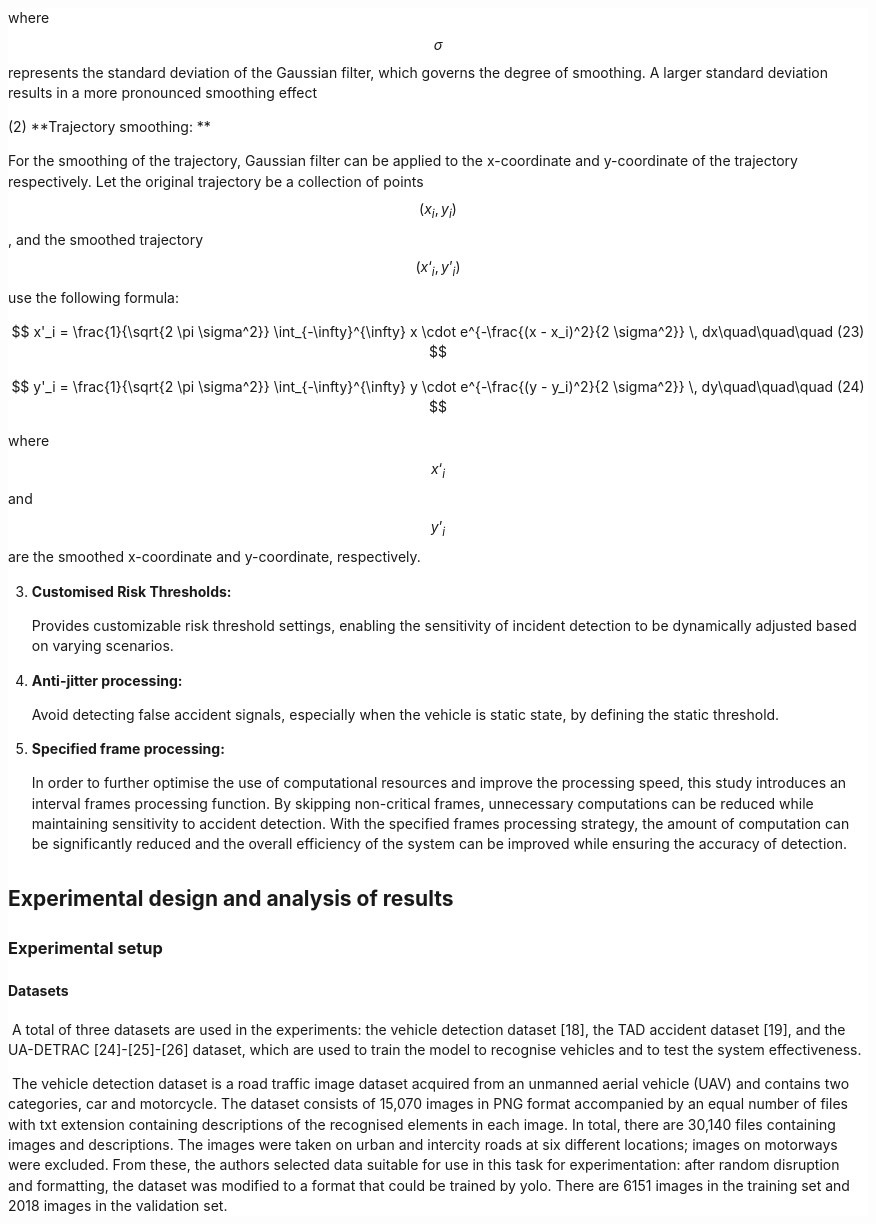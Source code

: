    where $$\sigma$$ represents the standard deviation of the Gaussian filter, which governs the degree of smoothing. A larger standard deviation results in a more pronounced smoothing effect

   (2) **Trajectory smoothing: **

   For the smoothing of the trajectory, Gaussian filter can be applied to the x-coordinate and y-coordinate of the trajectory respectively. Let the original trajectory be a collection of points $$(x_i, y_i)$$, and the smoothed trajectory $$(x‘_i, y’_i)$$ use the following formula:

   $$
x'_i = \frac{1}{\sqrt{2 \pi \sigma^2}} \int_{-\infty}^{\infty} x \cdot e^{-\frac{(x - x_i)^2}{2 \sigma^2}} \, dx\quad\quad\quad (23)
   $$
   
   $$
y'_i = \frac{1}{\sqrt{2 \pi \sigma^2}} \int_{-\infty}^{\infty} y \cdot e^{-\frac{(y - y_i)^2}{2 \sigma^2}} \, dy\quad\quad\quad (24)
   $$
   
   where $$x‘_i$$ and $$y’_i$$ are the smoothed x-coordinate and y-coordinate, respectively.

3. **Customised Risk Thresholds:** 

   Provides customizable risk threshold settings, enabling the sensitivity of incident detection to be dynamically adjusted based on varying scenarios.

4. **Anti-jitter processing:** 

   Avoid detecting false accident signals, especially when the vehicle is static state, by defining the static threshold.

5. **Specified frame processing:**

   In order to further optimise the use of computational resources and improve the processing speed, this study introduces an interval frames processing function. By skipping non-critical frames, unnecessary computations can be reduced while maintaining sensitivity to accident detection. With the specified frames processing strategy, the amount of computation can be significantly reduced and the overall efficiency of the system can be improved while ensuring the accuracy of detection.

## Experimental design and analysis of results

### Experimental setup

#### Datasets

​	A total of three datasets are used in the experiments: the vehicle detection dataset [18], the TAD accident dataset [19], and the UA-DETRAC [24]-[25]-[26] dataset, which are used to train the model to recognise vehicles and to test the system effectiveness.

​	The vehicle detection dataset is a road traffic image dataset acquired from an unmanned aerial vehicle (UAV) and contains two categories, car and motorcycle. The dataset consists of 15,070 images in PNG format accompanied by an equal number of files with txt extension containing descriptions of the recognised elements in each image. In total, there are 30,140 files containing images and descriptions. The images were taken on urban and intercity roads at six different locations; images on motorways were excluded. From these, the authors selected data suitable for use in this task for experimentation: after random disruption and formatting, the dataset was modified to a format that could be trained by yolo. There are 6151 images in the training set and 2018 images in the validation set.
